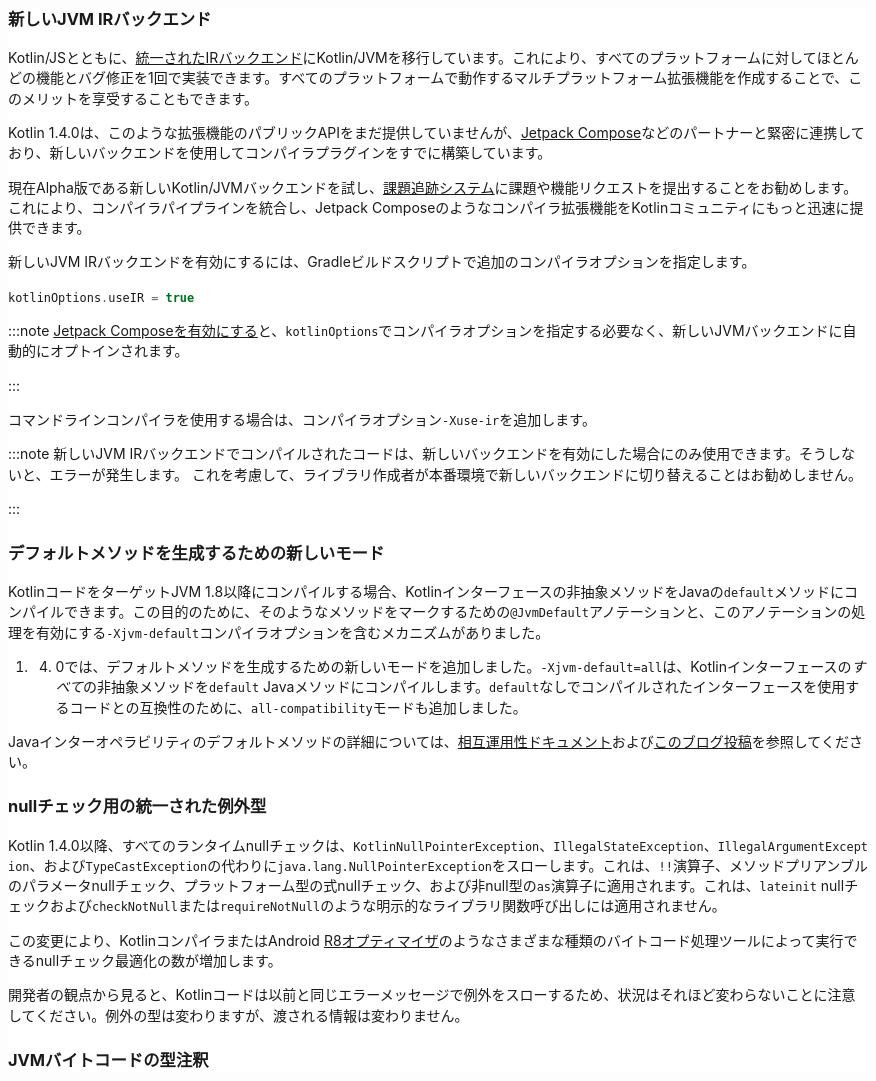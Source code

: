 ### 新しいJVM IRバックエンド

Kotlin/JSとともに、[統一されたIRバックエンド](#unified-backends-and-extensibility)にKotlin/JVMを移行しています。これにより、すべてのプラットフォームに対してほとんどの機能とバグ修正を1回で実装できます。すべてのプラットフォームで動作するマルチプラットフォーム拡張機能を作成することで、このメリットを享受することもできます。

Kotlin 1.4.0は、このような拡張機能のパブリックAPIをまだ提供していませんが、[Jetpack Compose](https://developer.android.com/jetpack/compose)などのパートナーと緊密に連携しており、新しいバックエンドを使用してコンパイラプラグインをすでに構築しています。

現在Alpha版である新しいKotlin/JVMバックエンドを試し、[課題追跡システム](https://youtrack.jetbrains.com/issues/KT)に課題や機能リクエストを提出することをお勧めします。
これにより、コンパイラパイプラインを統合し、Jetpack Composeのようなコンパイラ拡張機能をKotlinコミュニティにもっと迅速に提供できます。

新しいJVM IRバックエンドを有効にするには、Gradleビルドスクリプトで追加のコンパイラオプションを指定します。

```kotlin
kotlinOptions.useIR = true
```

:::note
[Jetpack Composeを有効にする](https://developer.android.com/jetpack/compose/setup?hl=en)と、`kotlinOptions`でコンパイラオプションを指定する必要なく、新しいJVMバックエンドに自動的にオプトインされます。

:::

コマンドラインコンパイラを使用する場合は、コンパイラオプション`-Xuse-ir`を追加します。

:::note
新しいJVM IRバックエンドでコンパイルされたコードは、新しいバックエンドを有効にした場合にのみ使用できます。そうしないと、エラーが発生します。
これを考慮して、ライブラリ作成者が本番環境で新しいバックエンドに切り替えることはお勧めしません。

:::

### デフォルトメソッドを生成するための新しいモード

KotlinコードをターゲットJVM 1.8以降にコンパイルする場合、Kotlinインターフェースの非抽象メソッドをJavaの`default`メソッドにコンパイルできます。この目的のために、そのようなメソッドをマークするための`@JvmDefault`アノテーションと、このアノテーションの処理を有効にする`-Xjvm-default`コンパイラオプションを含むメカニズムがありました。

1.  4.  0では、デフォルトメソッドを生成するための新しいモードを追加しました。`-Xjvm-default=all`は、Kotlinインターフェースの*すべて*の非抽象メソッドを`default` Javaメソッドにコンパイルします。`default`なしでコンパイルされたインターフェースを使用するコードとの互換性のために、`all-compatibility`モードも追加しました。

Javaインターオペラビリティのデフォルトメソッドの詳細については、[相互運用性ドキュメント](java-to-kotlin-interop#default-methods-in-interfaces)および[このブログ投稿](https://blog.jetbrains.com/kotlin/2020/07/kotlin-1-4-m3-generating-default-methods-in-interfaces/)を参照してください。

### nullチェック用の統一された例外型

Kotlin 1.4.0以降、すべてのランタイムnullチェックは、`KotlinNullPointerException`、`IllegalStateException`、`IllegalArgumentException`、および`TypeCastException`の代わりに`java.lang.NullPointerException`をスローします。これは、`!!`演算子、メソッドプリアンブルのパラメータnullチェック、プラットフォーム型の式nullチェック、および非null型の`as`演算子に適用されます。これは、`lateinit` nullチェックおよび`checkNotNull`または`requireNotNull`のような明示的なライブラリ関数呼び出しには適用されません。

この変更により、KotlinコンパイラまたはAndroid [R8オプティマイザ](https://developer.android.com/studio/build/shrink-code)のようなさまざまな種類のバイトコード処理ツールによって実行できるnullチェック最適化の数が増加します。

開発者の観点から見ると、Kotlinコードは以前と同じエラーメッセージで例外をスローするため、状況はそれほど変わらないことに注意してください。例外の型は変わりますが、渡される情報は変わりません。

### JVMバイトコードの型注釈
